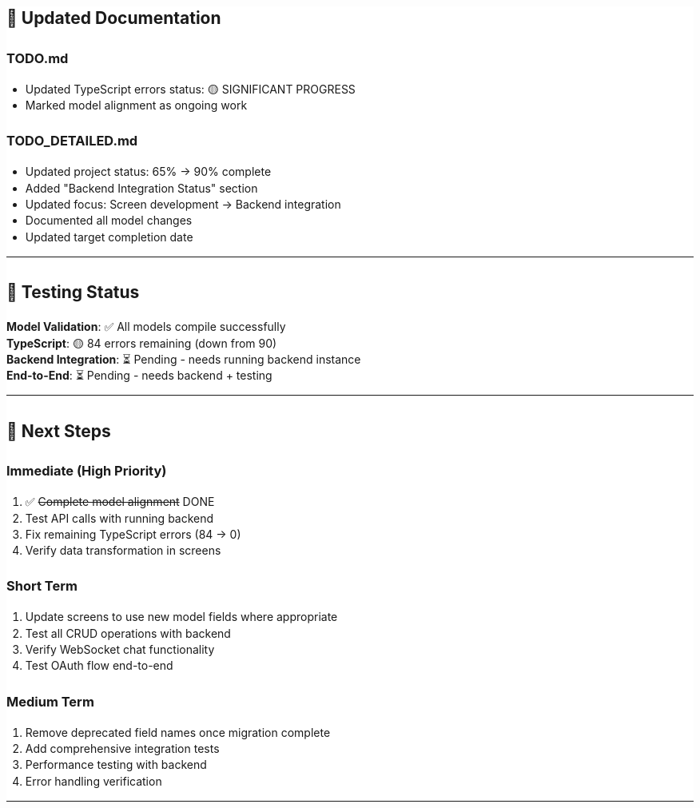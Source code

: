 
## 🔄 Updated Documentation

### TODO.md

- Updated TypeScript errors status: 🟡 SIGNIFICANT PROGRESS
- Marked model alignment as ongoing work

### TODO_DETAILED.md

- Updated project status: 65% → 90% complete
- Added "Backend Integration Status" section
- Updated focus: Screen development → Backend integration
- Documented all model changes
- Updated target completion date

---

## 🧪 Testing Status

**Model Validation**: ✅ All models compile successfully  
**TypeScript**: 🟡 84 errors remaining (down from 90)  
**Backend Integration**: ⏳ Pending - needs running backend instance  
**End-to-End**: ⏳ Pending - needs backend + testing

---

## 🎯 Next Steps

### Immediate (High Priority)

1. ✅ ~~Complete model alignment~~ DONE
2. Test API calls with running backend
3. Fix remaining TypeScript errors (84 → 0)
4. Verify data transformation in screens

### Short Term

1. Update screens to use new model fields where appropriate
2. Test all CRUD operations with backend
3. Verify WebSocket chat functionality
4. Test OAuth flow end-to-end

### Medium Term

1. Remove deprecated field names once migration complete
2. Add comprehensive integration tests
3. Performance testing with backend
4. Error handling verification

---
